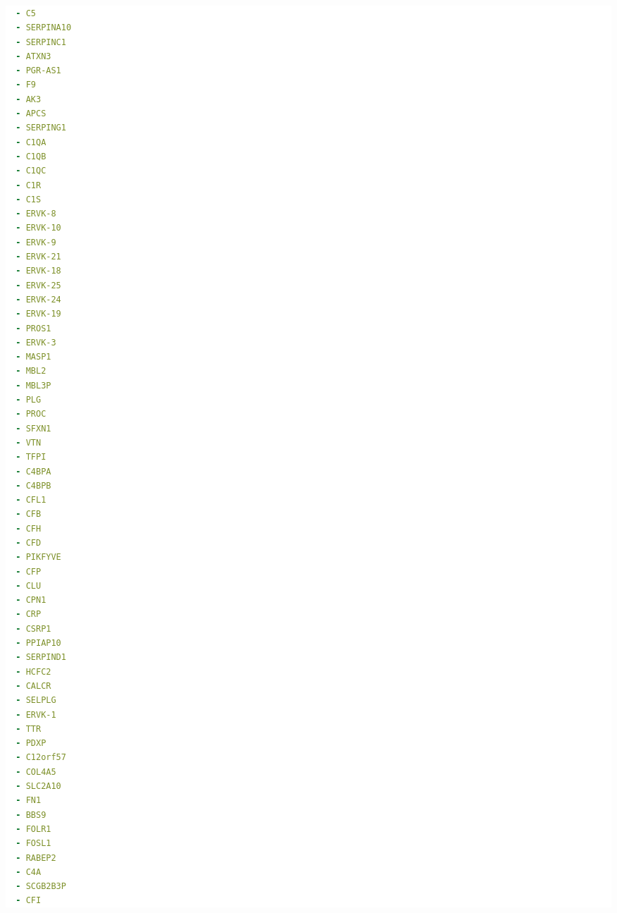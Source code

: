 ```yaml
  - C5
  - SERPINA10
  - SERPINC1
  - ATXN3
  - PGR-AS1
  - F9
  - AK3
  - APCS
  - SERPING1
  - C1QA
  - C1QB
  - C1QC
  - C1R
  - C1S
  - ERVK-8
  - ERVK-10
  - ERVK-9
  - ERVK-21
  - ERVK-18
  - ERVK-25
  - ERVK-24
  - ERVK-19
  - PROS1
  - ERVK-3
  - MASP1
  - MBL2
  - MBL3P
  - PLG
  - PROC
  - SFXN1
  - VTN
  - TFPI
  - C4BPA
  - C4BPB
  - CFL1
  - CFB
  - CFH
  - CFD
  - PIKFYVE
  - CFP
  - CLU
  - CPN1
  - CRP
  - CSRP1
  - PPIAP10
  - SERPIND1
  - HCFC2
  - CALCR
  - SELPLG
  - ERVK-1
  - TTR
  - PDXP
  - C12orf57
  - COL4A5
  - SLC2A10
  - FN1
  - BBS9
  - FOLR1
  - FOSL1
  - RABEP2
  - C4A
  - SCGB2B3P
  - CFI
```